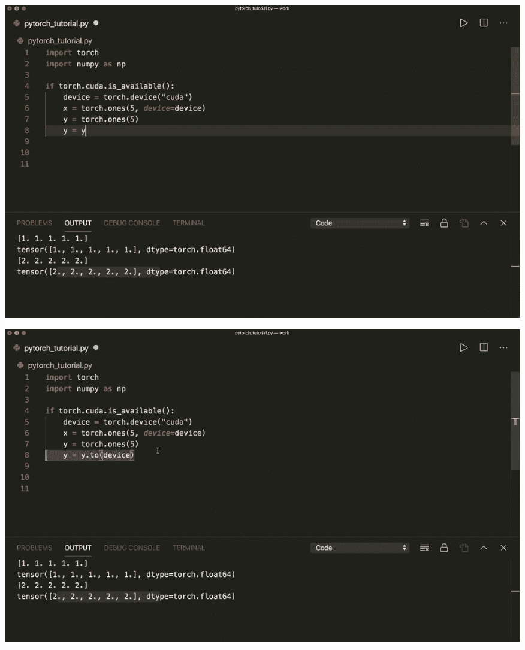 ![](img/90c2a152a218100453276638b7fdbc56_139.png)

![](img/90c2a152a218100453276638b7fdbc56_140.png)
